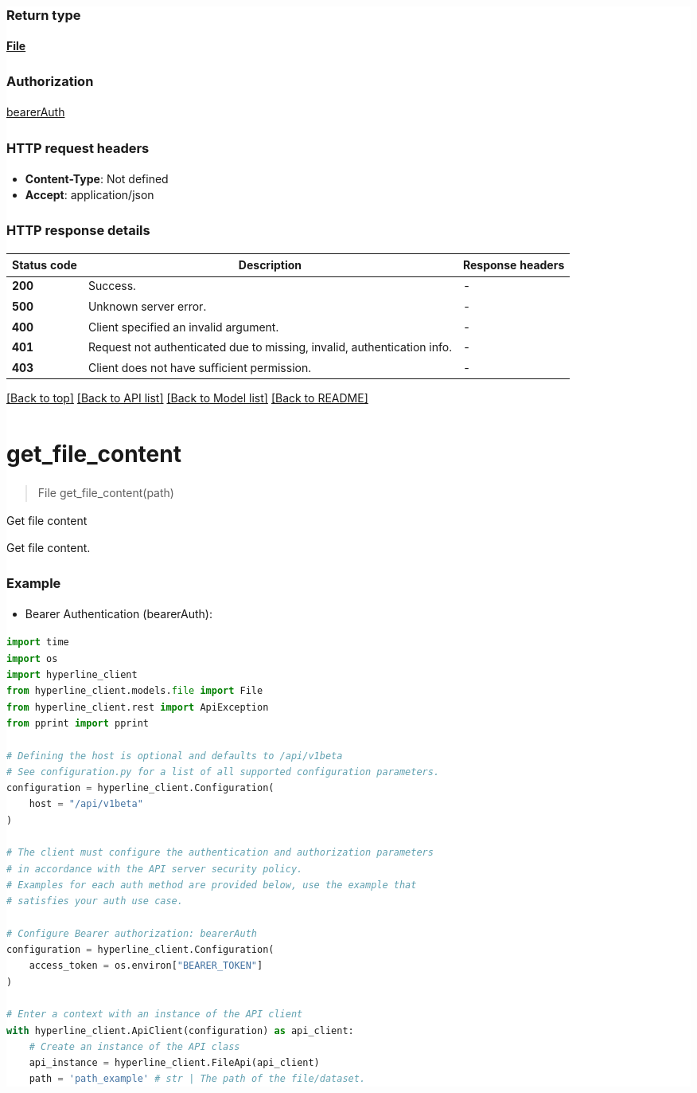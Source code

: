 ### Return type

[**File**](File.md)

### Authorization

[bearerAuth](../README.md#bearerAuth)

### HTTP request headers

 - **Content-Type**: Not defined
 - **Accept**: application/json

### HTTP response details
| Status code | Description | Response headers |
|-------------|-------------|------------------|
**200** | Success. |  -  |
**500** | Unknown server error. |  -  |
**400** | Client specified an invalid argument. |  -  |
**401** | Request not authenticated due to missing, invalid, authentication info. |  -  |
**403** | Client does not have sufficient permission. |  -  |

[[Back to top]](#) [[Back to API list]](../README.md#documentation-for-api-endpoints) [[Back to Model list]](../README.md#documentation-for-models) [[Back to README]](../README.md)

# **get_file_content**
> File get_file_content(path)

Get file content

Get file content.

### Example

* Bearer Authentication (bearerAuth):
```python
import time
import os
import hyperline_client
from hyperline_client.models.file import File
from hyperline_client.rest import ApiException
from pprint import pprint

# Defining the host is optional and defaults to /api/v1beta
# See configuration.py for a list of all supported configuration parameters.
configuration = hyperline_client.Configuration(
    host = "/api/v1beta"
)

# The client must configure the authentication and authorization parameters
# in accordance with the API server security policy.
# Examples for each auth method are provided below, use the example that
# satisfies your auth use case.

# Configure Bearer authorization: bearerAuth
configuration = hyperline_client.Configuration(
    access_token = os.environ["BEARER_TOKEN"]
)

# Enter a context with an instance of the API client
with hyperline_client.ApiClient(configuration) as api_client:
    # Create an instance of the API class
    api_instance = hyperline_client.FileApi(api_client)
    path = 'path_example' # str | The path of the file/dataset.
```